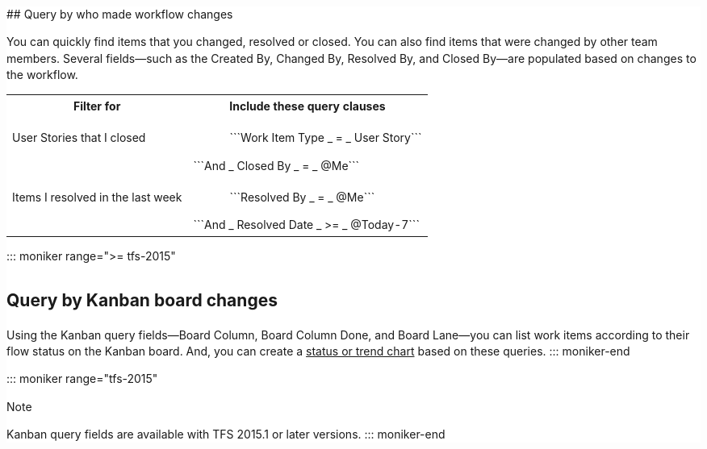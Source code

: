</tr>
</tbody>
</table>

<a id="workflow-change-who"/> 
## Query by who made workflow changes

You can quickly find items that you changed, resolved or closed. You can also find items that were changed by other team members. Several fields&mdash;such as the Created By, Changed By, Resolved By, and Closed By&mdash;are populated based on changes to the workflow.  

<table valign="top">
<tbody valign="top">
<tr>
  <th>Filter for</th>
  <th>Include these query clauses</th>
</tr>
<tr>
  <td>
    <p>User Stories that I closed </p>
</td>
  <td>
    <p style="margin-bottom:0px">
&#160;&#160;&#160;&#160;&#160;&#160;&#160;&#160;&#160;&#160;&#160;&#160;```Work Item Type _ = _ User Story```</p>
<p style="margin-bottom:0px">```And _ Closed By _ = _ @Me```</p>
  </td>
</tr>
<tr>
  <td>
    <p>Items I resolved in the last week</p>
  </td>
  <td>
    <p style="margin-bottom:0px">
&#160;&#160;&#160;&#160;&#160;&#160;&#160;&#160;&#160;&#160;&#160;&#160;```Resolved By _ = _ @Me```</p>
<p style="margin-bottom:0px">```And _ Resolved Date _ >= _ @Today-7```</p>
  </td>
</tr>
</tbody>
</table>


<a id="kanban_query_fields">  </a>
::: moniker range=">= tfs-2015"
## Query by Kanban board changes  
Using the Kanban query fields&mdash;Board Column, Board Column Done, and Board Lane&mdash;you can list work items according to their flow status on the Kanban board. And, you can create a [status or trend chart](../../report/dashboards/charts.md) based on these queries. 
::: moniker-end

::: moniker range="tfs-2015"
> [!NOTE]   
> Kanban query fields are available with TFS 2015.1 or later versions. 
::: moniker-end
